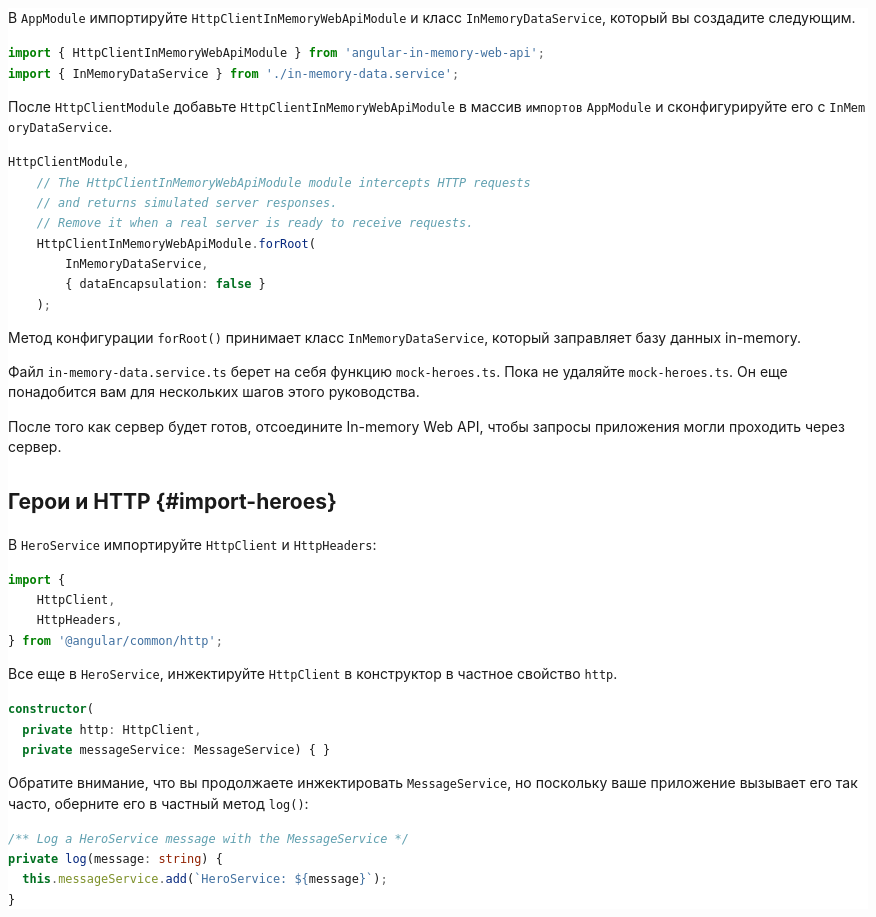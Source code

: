 В `AppModule` импортируйте `HttpClientInMemoryWebApiModule` и класс `InMemoryDataService`, который вы создадите следующим.

```ts
import { HttpClientInMemoryWebApiModule } from 'angular-in-memory-web-api';
import { InMemoryDataService } from './in-memory-data.service';
```

После `HttpClientModule` добавьте `HttpClientInMemoryWebApiModule` в массив `импортов` `AppModule` и сконфигурируйте его с `InMemoryDataService`.

```ts
HttpClientModule,
    // The HttpClientInMemoryWebApiModule module intercepts HTTP requests
    // and returns simulated server responses.
    // Remove it when a real server is ready to receive requests.
    HttpClientInMemoryWebApiModule.forRoot(
        InMemoryDataService,
        { dataEncapsulation: false }
    );
```

Метод конфигурации `forRoot()` принимает класс `InMemoryDataService`, который заправляет базу данных in-memory.

Файл `in-memory-data.service.ts` берет на себя функцию `mock-heroes.ts`. Пока не удаляйте `mock-heroes.ts`. Он еще понадобится вам для нескольких шагов этого руководства.

После того как сервер будет готов, отсоедините In-memory Web API, чтобы запросы приложения могли проходить через сервер.

## Герои и HTTP {#import-heroes}

В `HeroService` импортируйте `HttpClient` и `HttpHeaders`:

```ts
import {
    HttpClient,
    HttpHeaders,
} from '@angular/common/http';
```

Все еще в `HeroService`, инжектируйте `HttpClient` в конструктор в частное свойство `http`.

```ts
constructor(
  private http: HttpClient,
  private messageService: MessageService) { }
```

Обратите внимание, что вы продолжаете инжектировать `MessageService`, но поскольку ваше приложение вызывает его так часто, оберните его в частный метод `log()`:

```ts
/** Log a HeroService message with the MessageService */
private log(message: string) {
  this.messageService.add(`HeroService: ${message}`);
}
```
